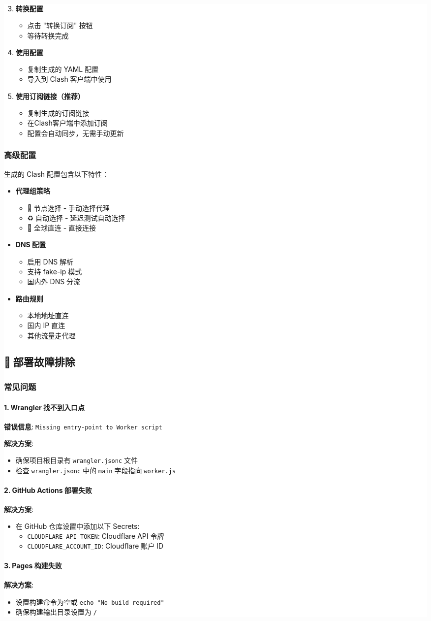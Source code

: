3. **转换配置**
   - 点击 "转换订阅" 按钮
   - 等待转换完成

4. **使用配置**
   - 复制生成的 YAML 配置
   - 导入到 Clash 客户端中使用

5. **使用订阅链接（推荐）**
   - 复制生成的订阅链接
   - 在Clash客户端中添加订阅
   - 配置会自动同步，无需手动更新

### 高级配置

生成的 Clash 配置包含以下特性：

- **代理组策略**
  - 🚀 节点选择 - 手动选择代理
  - ♻️ 自动选择 - 延迟测试自动选择
  - 🎯 全球直连 - 直接连接

- **DNS 配置**
  - 启用 DNS 解析
  - 支持 fake-ip 模式
  - 国内外 DNS 分流

- **路由规则**
  - 本地地址直连
  - 国内 IP 直连
  - 其他流量走代理

## 🔧 部署故障排除

### 常见问题

#### 1. Wrangler 找不到入口点
**错误信息**: `Missing entry-point to Worker script`

**解决方案**: 
- 确保项目根目录有 `wrangler.jsonc` 文件
- 检查 `wrangler.jsonc` 中的 `main` 字段指向 `worker.js`

#### 2. GitHub Actions 部署失败
**解决方案**:
- 在 GitHub 仓库设置中添加以下 Secrets:
  - `CLOUDFLARE_API_TOKEN`: Cloudflare API 令牌
  - `CLOUDFLARE_ACCOUNT_ID`: Cloudflare 账户 ID

#### 3. Pages 构建失败
**解决方案**:
- 设置构建命令为空或 `echo "No build required"`
- 确保构建输出目录设置为 `/`
